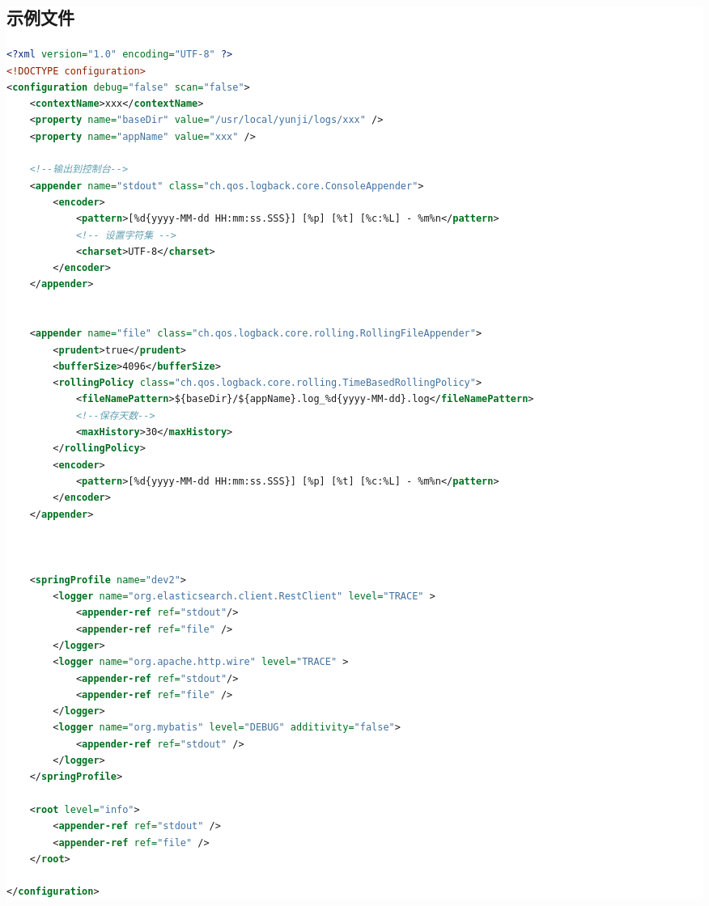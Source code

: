 ## 示例文件

```xml
<?xml version="1.0" encoding="UTF-8" ?>
<!DOCTYPE configuration>
<configuration debug="false" scan="false">
    <contextName>xxx</contextName>
    <property name="baseDir" value="/usr/local/yunji/logs/xxx" />
    <property name="appName" value="xxx" />

    <!--输出到控制台-->
    <appender name="stdout" class="ch.qos.logback.core.ConsoleAppender">
        <encoder>
            <pattern>[%d{yyyy-MM-dd HH:mm:ss.SSS}] [%p] [%t] [%c:%L] - %m%n</pattern>
            <!-- 设置字符集 -->
            <charset>UTF-8</charset>
        </encoder>
    </appender>


    <appender name="file" class="ch.qos.logback.core.rolling.RollingFileAppender">
        <prudent>true</prudent>
        <bufferSize>4096</bufferSize>
        <rollingPolicy class="ch.qos.logback.core.rolling.TimeBasedRollingPolicy">
            <fileNamePattern>${baseDir}/${appName}.log_%d{yyyy-MM-dd}.log</fileNamePattern>
            <!--保存天数-->
            <maxHistory>30</maxHistory>
        </rollingPolicy>
        <encoder>
            <pattern>[%d{yyyy-MM-dd HH:mm:ss.SSS}] [%p] [%t] [%c:%L] - %m%n</pattern>
        </encoder>
    </appender>



    <springProfile name="dev2">
        <logger name="org.elasticsearch.client.RestClient" level="TRACE" >
            <appender-ref ref="stdout"/>
            <appender-ref ref="file" />
        </logger>
        <logger name="org.apache.http.wire" level="TRACE" >
            <appender-ref ref="stdout"/>
            <appender-ref ref="file" />
        </logger>
        <logger name="org.mybatis" level="DEBUG" additivity="false">
            <appender-ref ref="stdout" />
        </logger>
    </springProfile>

    <root level="info">
        <appender-ref ref="stdout" />
        <appender-ref ref="file" />
    </root>

</configuration>

```
